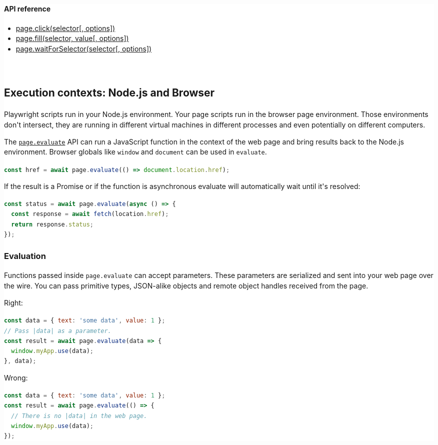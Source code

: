 #### API reference

- [page.click(selector[, options])](./api.md#pageclickselector-options)
- [page.fill(selector, value[, options])](./api.md#pagefillselector-value-options)
- [page.waitForSelector(selector[, options])](./api.md#pagewaitforselectorselector-options)

<br/>

## Execution contexts: Node.js and Browser

Playwright scripts run in your Node.js environment. Your page scripts run in the browser page environment. Those environments don't intersect, they are running in different virtual machines in different processes and even potentially on different computers.

The [`page.evaluate`](https://github.com/microsoft/playwright/blob/master/docs/api.md#pageevaluatepagefunction-arg) API can run a JavaScript function in the context
of the web page and bring results back to the Node.js environment. Browser globals like
`window` and `document` can be used in `evaluate`.

```js
const href = await page.evaluate(() => document.location.href);
```

If the result is a Promise or if the function is asynchronous evaluate will automatically wait until it's resolved:
```js
const status = await page.evaluate(async () => {
  const response = await fetch(location.href);
  return response.status;
});
```

### Evaluation

Functions passed inside `page.evaluate` can accept parameters. These parameters are
serialized and sent into your web page over the wire. You can pass primitive types, JSON-alike objects and remote object handles received from the page.

Right:

```js
const data = { text: 'some data', value: 1 };
// Pass |data| as a parameter.
const result = await page.evaluate(data => {
  window.myApp.use(data);
}, data);
```

Wrong:

```js
const data = { text: 'some data', value: 1 };
const result = await page.evaluate(() => {
  // There is no |data| in the web page.
  window.myApp.use(data);
});
```

